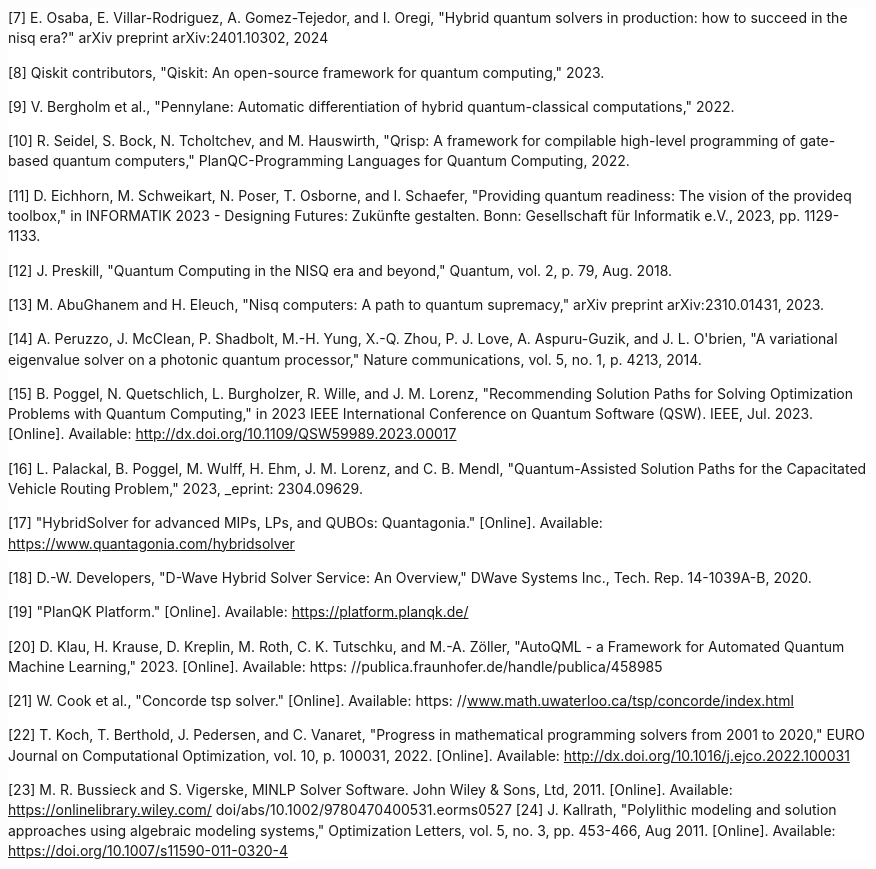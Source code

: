 [7] E. Osaba, E. Villar-Rodriguez, A. Gomez-Tejedor, and I. Oregi, "Hybrid quantum solvers in production: how to succeed in the nisq era?" arXiv preprint arXiv:2401.10302, 2024

[8] Qiskit contributors, "Qiskit: An open-source framework for quantum computing," 2023.

[9] V. Bergholm et al., "Pennylane: Automatic differentiation of hybrid quantum-classical computations," 2022.

[10] R. Seidel, S. Bock, N. Tcholtchev, and M. Hauswirth, "Qrisp: A framework for compilable high-level programming of gate-based quantum computers," PlanQC-Programming Languages for Quantum Computing, 2022.

[11] D. Eichhorn, M. Schweikart, N. Poser, T. Osborne, and I. Schaefer, "Providing quantum readiness: The vision of the provideq toolbox," in INFORMATIK 2023 - Designing Futures: Zukünfte gestalten. Bonn: Gesellschaft für Informatik e.V., 2023, pp. 1129-1133.

[12] J. Preskill, "Quantum Computing in the NISQ era and beyond," Quantum, vol. 2, p. 79, Aug. 2018.

[13] M. AbuGhanem and H. Eleuch, "Nisq computers: A path to quantum supremacy," arXiv preprint arXiv:2310.01431, 2023.

[14] A. Peruzzo, J. McClean, P. Shadbolt, M.-H. Yung, X.-Q. Zhou, P. J. Love, A. Aspuru-Guzik, and J. L. O'brien, "A variational eigenvalue solver on a photonic quantum processor," Nature communications, vol. 5, no. 1, p. 4213, 2014.

[15] B. Poggel, N. Quetschlich, L. Burgholzer, R. Wille, and J. M. Lorenz, "Recommending Solution Paths for Solving Optimization Problems with Quantum Computing," in 2023 IEEE International Conference on Quantum Software (QSW). IEEE, Jul. 2023. [Online]. Available: http://dx.doi.org/10.1109/QSW59989.2023.00017

[16] L. Palackal, B. Poggel, M. Wulff, H. Ehm, J. M. Lorenz, and C. B. Mendl, "Quantum-Assisted Solution Paths for the Capacitated Vehicle Routing Problem," 2023, _eprint: 2304.09629.

[17] "HybridSolver for advanced MIPs, LPs, and QUBOs: Quantagonia." [Online]. Available: https://www.quantagonia.com/hybridsolver

[18] D.-W. Developers, "D-Wave Hybrid Solver Service: An Overview," DWave Systems Inc., Tech. Rep. 14-1039A-B, 2020.

[19] "PlanQK Platform." [Online]. Available: https://platform.planqk.de/

[20] D. Klau, H. Krause, D. Kreplin, M. Roth, C. K. Tutschku, and M.-A. Zöller, "AutoQML - a Framework for Automated Quantum Machine Learning," 2023. [Online]. Available: https: //publica.fraunhofer.de/handle/publica/458985

[21] W. Cook et al., "Concorde tsp solver." [Online]. Available: https: //www.math.uwaterloo.ca/tsp/concorde/index.html

[22] T. Koch, T. Berthold, J. Pedersen, and C. Vanaret, "Progress in mathematical programming solvers from 2001 to 2020," EURO Journal on Computational Optimization, vol. 10, p. 100031, 2022. [Online]. Available: http://dx.doi.org/10.1016/j.ejco.2022.100031

[23] M. R. Bussieck and S. Vigerske, MINLP Solver Software. John Wiley \& Sons, Ltd, 2011. [Online]. Available: https://onlinelibrary.wiley.com/ doi/abs/10.1002/9780470400531.eorms0527
[24] J. Kallrath, "Polylithic modeling and solution approaches using algebraic modeling systems," Optimization Letters, vol. 5, no. 3, pp. 453-466, Aug 2011. [Online]. Available: https://doi.org/10.1007/s11590-011-0320-4


[^0]:    ${ }^{1}$ GitHub repository: https://github.com/ProvideQ